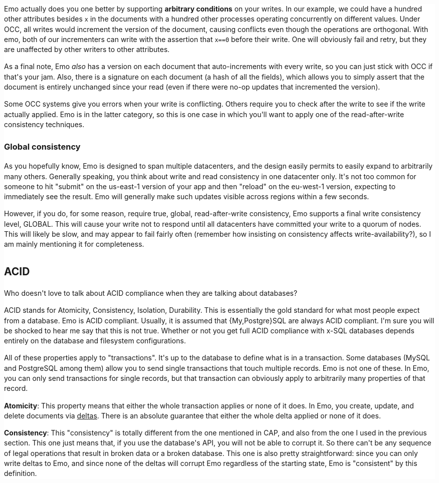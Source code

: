 Emo actually does you one better by supporting **arbitrary conditions** on your writes. In our example, we could have a hundred other attributes besides `x` in the documents with a hundred other processes operating concurrently on different values. Under OCC, all writes would increment the version of the document, causing conflicts even though the operations are orthogonal. With emo, both of our incrementers can write with the assertion that `x==0` before their write. One will obviously fail and retry, but they are unaffected by other writers to other attributes.

As a final note, Emo _also_ has a version on each document that auto-increments with every write, so you can just stick with OCC if that's your jam. Also, there is a signature on each document (a hash of all the fields), which allows you to simply assert that the document is entirely unchanged since your read (even if there were no-op updates that incremented the version).

Some OCC systems give you errors when your write is conflicting. Others require you to check after the write to see if the write actually applied. Emo is in the latter category, so this is one case in which you'll want to apply one of the read-after-write consistency techniques.

### Global consistency

As you hopefully know, Emo is designed to span multiple datacenters, and the design easily permits to easily expand to arbitrarily many others. Generally speaking, you think about write and read consistency in one datacenter only. It's not too common for someone to hit "submit" on the us-east-1 version of your app and then "reload" on the eu-west-1 version, expecting to immediately see the result. Emo will generally make such updates visible across regions within a few seconds.

However, if you do, for some reason, require true, global, read-after-write consistency, Emo supports a final write consistency level, GLOBAL. This will cause your write not to respond until all datacenters have committed your write to a quorum of nodes. This will likely be slow, and may appear to fail fairly often (remember how insisting on consistency affects write-availability?), so I am mainly mentioning it for completeness.

ACID
----

Who doesn't love to talk about ACID compliance when they are talking about databases?

ACID stands for Atomicity, Consistency, Isolation, Durability. This is essentially the gold standard for what most people expect from a database. Emo is ACID compliant. Usually, it is assumed that {My,Postgre}SQL are always ACID compliant. I'm sure you will be shocked to hear me say that this is not true. Whether or not you get full ACID compliance with x-SQL databases depends entirely on the database and filesystem configurations.

All of these properties apply to "transactions". It's up to the database to define what is in a transaction. Some databases (MySQL and PostgreSQL among them) allow you to send single transactions that touch multiple records. Emo is not one of these. In Emo, you can only send transactions for single records, but that transaction can obviously apply to arbitrarily many properties of that record.

**Atomicity**: This property means that either the whole transaction applies or none of it does. In Emo, you create, update, and delete documents via [deltas](https://github.com/bazaarvoice/emodb/blob/master/docs/Deltas.md). There is an absolute guarantee that either the whole delta applied or none of it does.

**Consistency**: This "consistency" is totally different from the one mentioned in CAP, and also from the one I used in the previous section. This one just means that, if you use the database's API, you will not be able to corrupt it. So there can't be any sequence of legal operations that result in broken data or a broken database. This one is also pretty straightforward: since you can only write deltas to Emo, and since none of the deltas will corrupt Emo regardless of the starting state, Emo is "consistent" by this definition.
